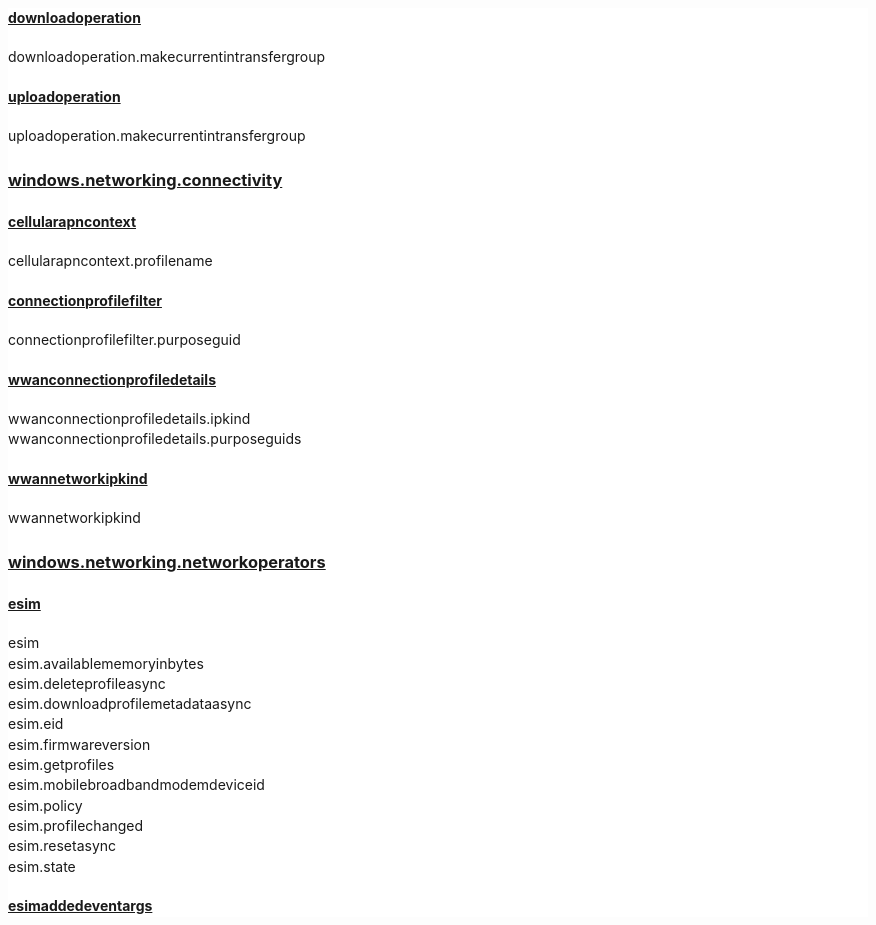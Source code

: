#### <a name="downloadoperation"></a>[downloadoperation](https://docs.microsoft.com/uwp/api/windows.networking.backgroundtransfer.downloadoperation)

downloadoperation.makecurrentintransfergroup

#### <a name="uploadoperation"></a>[uploadoperation](https://docs.microsoft.com/uwp/api/windows.networking.backgroundtransfer.uploadoperation)

uploadoperation.makecurrentintransfergroup

### <a name="windowsnetworkingconnectivity"></a>[windows.networking.connectivity](https://docs.microsoft.com/uwp/api/windows.networking.connectivity)

#### <a name="cellularapncontext"></a>[cellularapncontext](https://docs.microsoft.com/uwp/api/windows.networking.connectivity.cellularapncontext)

cellularapncontext.profilename

#### <a name="connectionprofilefilter"></a>[connectionprofilefilter](https://docs.microsoft.com/uwp/api/windows.networking.connectivity.connectionprofilefilter)

connectionprofilefilter.purposeguid

#### <a name="wwanconnectionprofiledetails"></a>[wwanconnectionprofiledetails](https://docs.microsoft.com/uwp/api/windows.networking.connectivity.wwanconnectionprofiledetails)

wwanconnectionprofiledetails.ipkind <br> wwanconnectionprofiledetails.purposeguids

#### <a name="wwannetworkipkind"></a>[wwannetworkipkind](https://docs.microsoft.com/uwp/api/windows.networking.connectivity.wwannetworkipkind)

wwannetworkipkind

### <a name="windowsnetworkingnetworkoperators"></a>[windows.networking.networkoperators](https://docs.microsoft.com/uwp/api/windows.networking.networkoperators)

#### <a name="esim"></a>[esim](https://docs.microsoft.com/uwp/api/windows.networking.networkoperators.esim)

esim <br> esim.availablememoryinbytes <br> esim.deleteprofileasync <br> esim.downloadprofilemetadataasync <br> esim.eid <br> esim.firmwareversion <br> esim.getprofiles <br> esim.mobilebroadbandmodemdeviceid <br> esim.policy <br> esim.profilechanged <br> esim.resetasync <br> esim.state

#### <a name="esimaddedeventargs"></a>[esimaddedeventargs](https://docs.microsoft.com/uwp/api/windows.networking.networkoperators.esimaddedeventargs)
